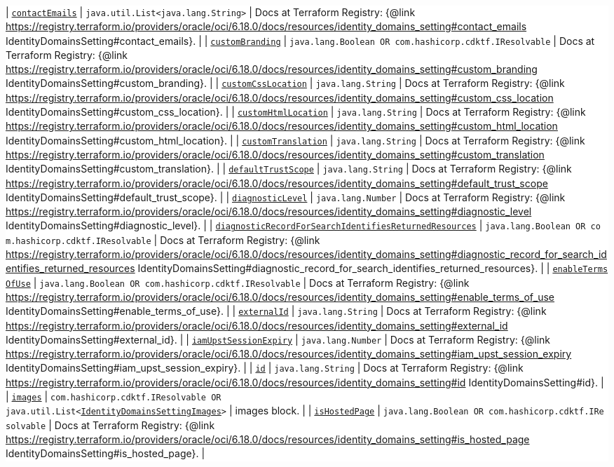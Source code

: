 | <code><a href="#rhizo-co-terraform-provider-oci.identityDomainsSetting.IdentityDomainsSetting.Initializer.parameter.contactEmails">contactEmails</a></code> | <code>java.util.List<java.lang.String></code> | Docs at Terraform Registry: {@link https://registry.terraform.io/providers/oracle/oci/6.18.0/docs/resources/identity_domains_setting#contact_emails IdentityDomainsSetting#contact_emails}. |
| <code><a href="#rhizo-co-terraform-provider-oci.identityDomainsSetting.IdentityDomainsSetting.Initializer.parameter.customBranding">customBranding</a></code> | <code>java.lang.Boolean OR com.hashicorp.cdktf.IResolvable</code> | Docs at Terraform Registry: {@link https://registry.terraform.io/providers/oracle/oci/6.18.0/docs/resources/identity_domains_setting#custom_branding IdentityDomainsSetting#custom_branding}. |
| <code><a href="#rhizo-co-terraform-provider-oci.identityDomainsSetting.IdentityDomainsSetting.Initializer.parameter.customCssLocation">customCssLocation</a></code> | <code>java.lang.String</code> | Docs at Terraform Registry: {@link https://registry.terraform.io/providers/oracle/oci/6.18.0/docs/resources/identity_domains_setting#custom_css_location IdentityDomainsSetting#custom_css_location}. |
| <code><a href="#rhizo-co-terraform-provider-oci.identityDomainsSetting.IdentityDomainsSetting.Initializer.parameter.customHtmlLocation">customHtmlLocation</a></code> | <code>java.lang.String</code> | Docs at Terraform Registry: {@link https://registry.terraform.io/providers/oracle/oci/6.18.0/docs/resources/identity_domains_setting#custom_html_location IdentityDomainsSetting#custom_html_location}. |
| <code><a href="#rhizo-co-terraform-provider-oci.identityDomainsSetting.IdentityDomainsSetting.Initializer.parameter.customTranslation">customTranslation</a></code> | <code>java.lang.String</code> | Docs at Terraform Registry: {@link https://registry.terraform.io/providers/oracle/oci/6.18.0/docs/resources/identity_domains_setting#custom_translation IdentityDomainsSetting#custom_translation}. |
| <code><a href="#rhizo-co-terraform-provider-oci.identityDomainsSetting.IdentityDomainsSetting.Initializer.parameter.defaultTrustScope">defaultTrustScope</a></code> | <code>java.lang.String</code> | Docs at Terraform Registry: {@link https://registry.terraform.io/providers/oracle/oci/6.18.0/docs/resources/identity_domains_setting#default_trust_scope IdentityDomainsSetting#default_trust_scope}. |
| <code><a href="#rhizo-co-terraform-provider-oci.identityDomainsSetting.IdentityDomainsSetting.Initializer.parameter.diagnosticLevel">diagnosticLevel</a></code> | <code>java.lang.Number</code> | Docs at Terraform Registry: {@link https://registry.terraform.io/providers/oracle/oci/6.18.0/docs/resources/identity_domains_setting#diagnostic_level IdentityDomainsSetting#diagnostic_level}. |
| <code><a href="#rhizo-co-terraform-provider-oci.identityDomainsSetting.IdentityDomainsSetting.Initializer.parameter.diagnosticRecordForSearchIdentifiesReturnedResources">diagnosticRecordForSearchIdentifiesReturnedResources</a></code> | <code>java.lang.Boolean OR com.hashicorp.cdktf.IResolvable</code> | Docs at Terraform Registry: {@link https://registry.terraform.io/providers/oracle/oci/6.18.0/docs/resources/identity_domains_setting#diagnostic_record_for_search_identifies_returned_resources IdentityDomainsSetting#diagnostic_record_for_search_identifies_returned_resources}. |
| <code><a href="#rhizo-co-terraform-provider-oci.identityDomainsSetting.IdentityDomainsSetting.Initializer.parameter.enableTermsOfUse">enableTermsOfUse</a></code> | <code>java.lang.Boolean OR com.hashicorp.cdktf.IResolvable</code> | Docs at Terraform Registry: {@link https://registry.terraform.io/providers/oracle/oci/6.18.0/docs/resources/identity_domains_setting#enable_terms_of_use IdentityDomainsSetting#enable_terms_of_use}. |
| <code><a href="#rhizo-co-terraform-provider-oci.identityDomainsSetting.IdentityDomainsSetting.Initializer.parameter.externalId">externalId</a></code> | <code>java.lang.String</code> | Docs at Terraform Registry: {@link https://registry.terraform.io/providers/oracle/oci/6.18.0/docs/resources/identity_domains_setting#external_id IdentityDomainsSetting#external_id}. |
| <code><a href="#rhizo-co-terraform-provider-oci.identityDomainsSetting.IdentityDomainsSetting.Initializer.parameter.iamUpstSessionExpiry">iamUpstSessionExpiry</a></code> | <code>java.lang.Number</code> | Docs at Terraform Registry: {@link https://registry.terraform.io/providers/oracle/oci/6.18.0/docs/resources/identity_domains_setting#iam_upst_session_expiry IdentityDomainsSetting#iam_upst_session_expiry}. |
| <code><a href="#rhizo-co-terraform-provider-oci.identityDomainsSetting.IdentityDomainsSetting.Initializer.parameter.id">id</a></code> | <code>java.lang.String</code> | Docs at Terraform Registry: {@link https://registry.terraform.io/providers/oracle/oci/6.18.0/docs/resources/identity_domains_setting#id IdentityDomainsSetting#id}. |
| <code><a href="#rhizo-co-terraform-provider-oci.identityDomainsSetting.IdentityDomainsSetting.Initializer.parameter.images">images</a></code> | <code>com.hashicorp.cdktf.IResolvable OR java.util.List<<a href="#rhizo-co-terraform-provider-oci.identityDomainsSetting.IdentityDomainsSettingImages">IdentityDomainsSettingImages</a>></code> | images block. |
| <code><a href="#rhizo-co-terraform-provider-oci.identityDomainsSetting.IdentityDomainsSetting.Initializer.parameter.isHostedPage">isHostedPage</a></code> | <code>java.lang.Boolean OR com.hashicorp.cdktf.IResolvable</code> | Docs at Terraform Registry: {@link https://registry.terraform.io/providers/oracle/oci/6.18.0/docs/resources/identity_domains_setting#is_hosted_page IdentityDomainsSetting#is_hosted_page}. |